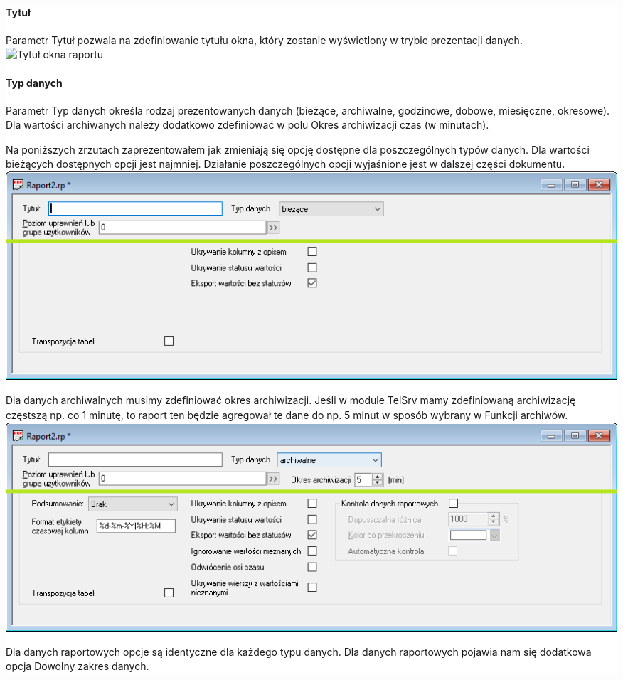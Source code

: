 #### Tytuł
Parametr Tytuł pozwala na zdefiniowanie tytułu okna, który zostanie wyświetlony w trybie prezentacji danych.
![Tytuł okna raportu](/TelView/img/TelView_Raporty_Okno_Edycji_Tytuł_Okna.png)

#### Typ danych
Parametr Typ danych określa rodzaj prezentowanych danych (bieżące, archiwalne, godzinowe, dobowe, miesięczne, okresowe). Dla wartości archiwanych należy dodatkowo zdefiniować w polu Okres archiwizacji czas (w minutach).

Na poniższych zrzutach zaprezentowałem jak zmieniają się opcję dostępne dla poszczególnych typów danych. Dla wartości bieżących dostępnych opcji jest najmniej. Działanie poszczególnych opcji wyjaśnione jest w dalszej części dokumentu.
![Typ danych: bieżące](/TelView/img/TelView_Raporty_Okno_Edycji_Typ_Danych_bieżące.png)

Dla danych archiwalnych musimy zdefiniować okres archiwizacji. Jeśli w module TelSrv mamy zdefiniowaną archiwizację częstszą np. co 1 minutę, to raport ten będzie agregował te dane do np. 5 minut w sposób wybrany w [Funkcji archiwów](/TelView/TelView_Raporty.md#funkcja-archiw%C3%B3w).
![Typ danych: archiwalne](/TelView/img/TelView_Raporty_Okno_Edycji_Typ_Danych_archiwalne.png)

Dla danych raportowych opcje są identyczne dla każdego typu danych. Dla danych raportowych pojawia nam się dodatkowa opcja [Dowolny zakres danych](/TelView/TelView_Raporty.md#dowolny-zakres-danych).